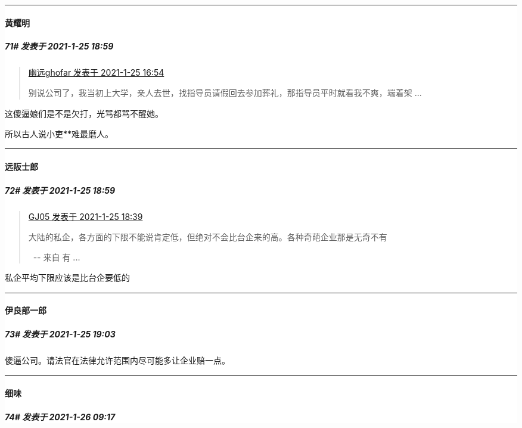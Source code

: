 *****

####  黄耀明  
##### 71#       发表于 2021-1-25 18:59



<blockquote><a href="httphttps://bbs.saraba1st.com/2b/forum.php?mod=redirect&amp;goto=findpost&amp;pid=50141685&amp;ptid=1984596" target="_blank">幽远ghofar 发表于 2021-1-25 16:54</a>

别说公司了，我当初上大学，亲人去世，找指导员请假回去参加葬礼，那指导员平时就看我不爽，端着架 ...</blockquote>
这傻逼娘们是不是欠打，光骂都骂不醒她。


所以古人说小吏**难最磨人。







*****

####  远阪士郎  
##### 72#       发表于 2021-1-25 18:59



<blockquote><a href="httphttps://bbs.saraba1st.com/2b/forum.php?mod=redirect&amp;goto=findpost&amp;pid=50142792&amp;ptid=1984596" target="_blank">GJ05 发表于 2021-1-25 18:39</a>

大陆的私企，各方面的下限不能说肯定低，但绝对不会比台企来的高。各种奇葩企业那是无奇不有


  -- 来自 有 ...</blockquote>
私企平均下限应该是比台企要低的







*****

####  伊良部一郎  
##### 73#       发表于 2021-1-25 19:03




傻逼公司。请法官在法律允许范围内尽可能多让企业赔一点。







*****

####  细味  
##### 74#       发表于 2021-1-26 09:17


